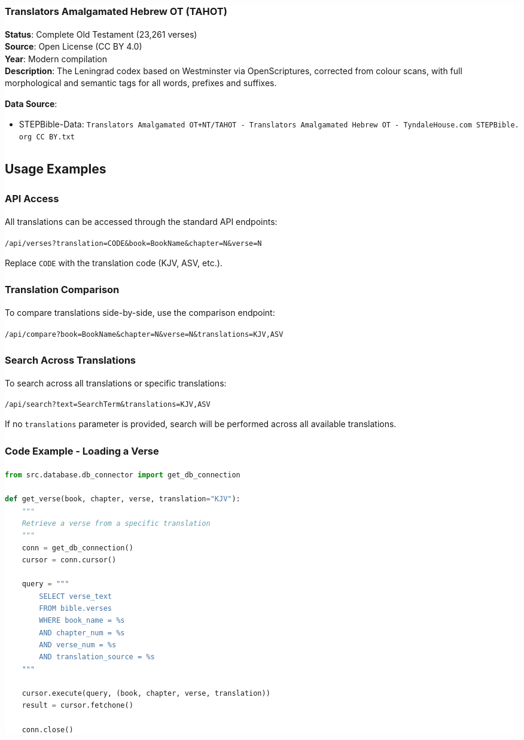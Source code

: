 ### Translators Amalgamated Hebrew OT (TAHOT)

**Status**: Complete Old Testament (23,261 verses)  
**Source**: Open License (CC BY 4.0)  
**Year**: Modern compilation  
**Description**: The Leningrad codex based on Westminster via OpenScriptures, corrected from colour scans, with full morphological and semantic tags for all words, prefixes and suffixes.

**Data Source**:
- STEPBible-Data: `Translators Amalgamated OT+NT/TAHOT - Translators Amalgamated Hebrew OT - TyndaleHouse.com STEPBible.org CC BY.txt`

## Usage Examples

### API Access

All translations can be accessed through the standard API endpoints:

```
/api/verses?translation=CODE&book=BookName&chapter=N&verse=N
```

Replace `CODE` with the translation code (KJV, ASV, etc.).

### Translation Comparison

To compare translations side-by-side, use the comparison endpoint:

```
/api/compare?book=BookName&chapter=N&verse=N&translations=KJV,ASV
```

### Search Across Translations

To search across all translations or specific translations:

```
/api/search?text=SearchTerm&translations=KJV,ASV
```

If no `translations` parameter is provided, search will be performed across all available translations.

### Code Example - Loading a Verse

```python
from src.database.db_connector import get_db_connection

def get_verse(book, chapter, verse, translation="KJV"):
    """
    Retrieve a verse from a specific translation
    """
    conn = get_db_connection()
    cursor = conn.cursor()
    
    query = """
        SELECT verse_text 
        FROM bible.verses 
        WHERE book_name = %s 
        AND chapter_num = %s 
        AND verse_num = %s 
        AND translation_source = %s
    """
    
    cursor.execute(query, (book, chapter, verse, translation))
    result = cursor.fetchone()
    
    conn.close()
```